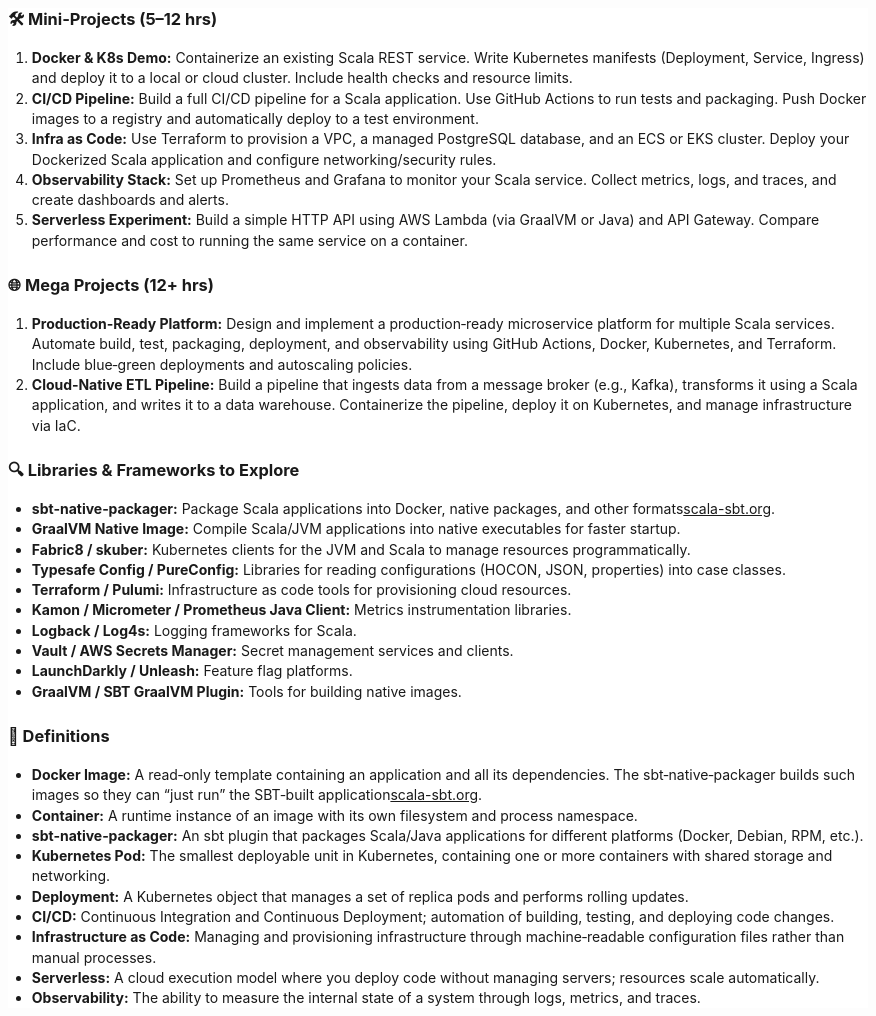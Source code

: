 ### 🛠️ Mini‑Projects (5–12 hrs)

1. **Docker & K8s Demo:** Containerize an existing Scala REST service. Write Kubernetes manifests (Deployment, Service, Ingress) and deploy it to a local or cloud cluster. Include health checks and resource limits.
2. **CI/CD Pipeline:** Build a full CI/CD pipeline for a Scala application. Use GitHub Actions to run tests and packaging. Push Docker images to a registry and automatically deploy to a test environment.
3. **Infra as Code:** Use Terraform to provision a VPC, a managed PostgreSQL database, and an ECS or EKS cluster. Deploy your Dockerized Scala application and configure networking/security rules.
4. **Observability Stack:** Set up Prometheus and Grafana to monitor your Scala service. Collect metrics, logs, and traces, and create dashboards and alerts.
5. **Serverless Experiment:** Build a simple HTTP API using AWS Lambda (via GraalVM or Java) and API Gateway. Compare performance and cost to running the same service on a container.

### 🌐 Mega Projects (12+ hrs)

1. **Production‑Ready Platform:** Design and implement a production‑ready microservice platform for multiple Scala services. Automate build, test, packaging, deployment, and observability using GitHub Actions, Docker, Kubernetes, and Terraform. Include blue‑green deployments and autoscaling policies.
2. **Cloud‑Native ETL Pipeline:** Build a pipeline that ingests data from a message broker (e.g., Kafka), transforms it using a Scala application, and writes it to a data warehouse. Containerize the pipeline, deploy it on Kubernetes, and manage infrastructure via IaC.

### 🔍 Libraries & Frameworks to Explore

- **sbt‑native‑packager:** Package Scala applications into Docker, native packages, and other formats[scala-sbt.org](https://www.scala-sbt.org/sbt-native-packager/formats/docker.html#:~:text=Docker%20Plugin%C2%B6).
- **GraalVM Native Image:** Compile Scala/JVM applications into native executables for faster startup.
- **Fabric8 / skuber:** Kubernetes clients for the JVM and Scala to manage resources programmatically.
- **Typesafe Config / PureConfig:** Libraries for reading configurations (HOCON, JSON, properties) into case classes.
- **Terraform / Pulumi:** Infrastructure as code tools for provisioning cloud resources.
- **Kamon / Micrometer / Prometheus Java Client:** Metrics instrumentation libraries.
- **Logback / Log4s:** Logging frameworks for Scala.
- **Vault / AWS Secrets Manager:** Secret management services and clients.
- **LaunchDarkly / Unleash:** Feature flag platforms.
- **GraalVM / SBT GraalVM Plugin:** Tools for building native images.

### 📖 Definitions

- **Docker Image:** A read‑only template containing an application and all its dependencies. The sbt‑native‑packager builds such images so they can “just run” the SBT‑built application[scala-sbt.org](https://www.scala-sbt.org/sbt-native-packager/formats/docker.html#:~:text=Docker%20Plugin%C2%B6).
- **Container:** A runtime instance of an image with its own filesystem and process namespace.
- **sbt‑native‑packager:** An sbt plugin that packages Scala/Java applications for different platforms (Docker, Debian, RPM, etc.).
- **Kubernetes Pod:** The smallest deployable unit in Kubernetes, containing one or more containers with shared storage and networking.
- **Deployment:** A Kubernetes object that manages a set of replica pods and performs rolling updates.
- **CI/CD:** Continuous Integration and Continuous Deployment; automation of building, testing, and deploying code changes.
- **Infrastructure as Code:** Managing and provisioning infrastructure through machine‑readable configuration files rather than manual processes.
- **Serverless:** A cloud execution model where you deploy code without managing servers; resources scale automatically.
- **Observability:** The ability to measure the internal state of a system through logs, metrics, and traces.